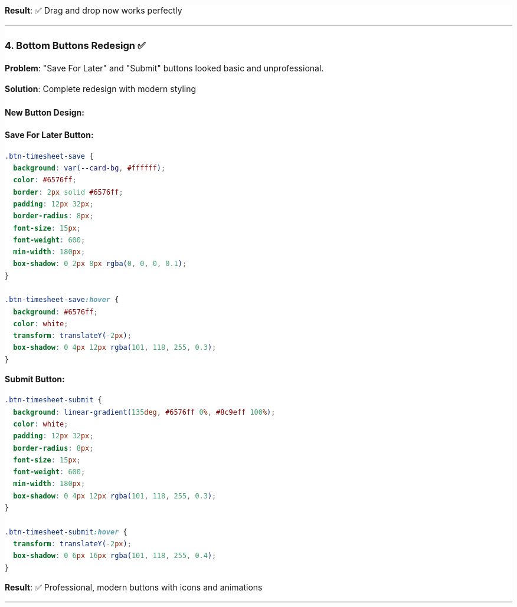 **Result**: ✅ Drag and drop now works perfectly

---

### 4. Bottom Buttons Redesign ✅
**Problem**: "Save For Later" and "Submit" buttons looked basic and unprofessional.

**Solution**: Complete redesign with modern styling

#### New Button Design:

**Save For Later Button:**
```css
.btn-timesheet-save {
  background: var(--card-bg, #ffffff);
  color: #6576ff;
  border: 2px solid #6576ff;
  padding: 12px 32px;
  border-radius: 8px;
  font-size: 15px;
  font-weight: 600;
  min-width: 180px;
  box-shadow: 0 2px 8px rgba(0, 0, 0, 0.1);
}

.btn-timesheet-save:hover {
  background: #6576ff;
  color: white;
  transform: translateY(-2px);
  box-shadow: 0 4px 12px rgba(101, 118, 255, 0.3);
}
```

**Submit Button:**
```css
.btn-timesheet-submit {
  background: linear-gradient(135deg, #6576ff 0%, #8c9eff 100%);
  color: white;
  padding: 12px 32px;
  border-radius: 8px;
  font-size: 15px;
  font-weight: 600;
  min-width: 180px;
  box-shadow: 0 4px 12px rgba(101, 118, 255, 0.3);
}

.btn-timesheet-submit:hover {
  transform: translateY(-2px);
  box-shadow: 0 6px 16px rgba(101, 118, 255, 0.4);
}
```

**Result**: ✅ Professional, modern buttons with icons and animations

---